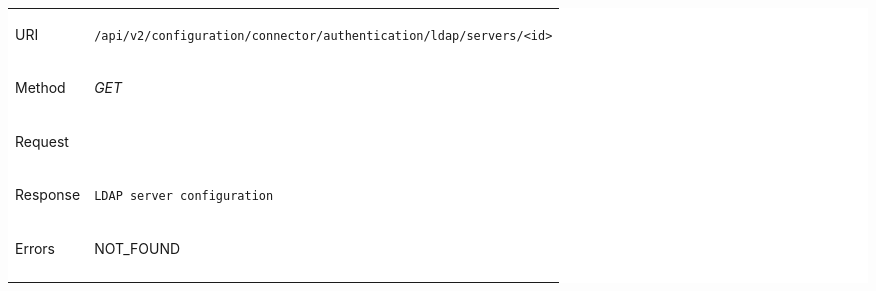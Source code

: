 <table>
<tr>
<td valign="top">

URI

</td>
<td valign="top">

`/api/v2/configuration/connector/authentication/ldap/servers/<id>` 

</td>
</tr>
<tr>
<td valign="top">

Method

</td>
<td valign="top">

*GET* 

</td>
</tr>
<tr>
<td valign="top">

Request

</td>
<td valign="top">



</td>
</tr>
<tr>
<td valign="top">

Response

</td>
<td valign="top">

`LDAP server configuration` 

</td>
</tr>
<tr>
<td valign="top">

Errors

</td>
<td valign="top">

NOT\_FOUND

</td>
</tr>
<tr>
<td valign="top">
